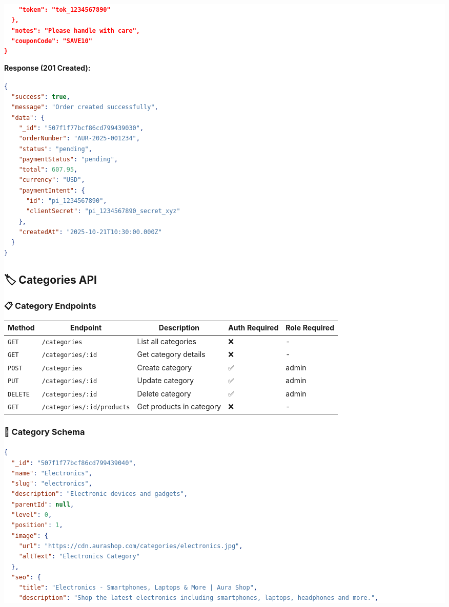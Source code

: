 ```json
    "token": "tok_1234567890"
  },
  "notes": "Please handle with care",
  "couponCode": "SAVE10"
}
```

**Response (201 Created):**
```json
{
  "success": true,
  "message": "Order created successfully",
  "data": {
    "_id": "507f1f77bcf86cd799439030",
    "orderNumber": "AUR-2025-001234",
    "status": "pending",
    "paymentStatus": "pending",
    "total": 607.95,
    "currency": "USD",
    "paymentIntent": {
      "id": "pi_1234567890",
      "clientSecret": "pi_1234567890_secret_xyz"
    },
    "createdAt": "2025-10-21T10:30:00.000Z"
  }
}
```

## 🏷️ Categories API

### 📋 Category Endpoints

| Method | Endpoint | Description | Auth Required | Role Required |
|--------|----------|-------------|---------------|---------------|
| `GET` | `/categories` | List all categories | ❌ | - |
| `GET` | `/categories/:id` | Get category details | ❌ | - |
| `POST` | `/categories` | Create category | ✅ | admin |
| `PUT` | `/categories/:id` | Update category | ✅ | admin |
| `DELETE` | `/categories/:id` | Delete category | ✅ | admin |
| `GET` | `/categories/:id/products` | Get products in category | ❌ | - |

### 📄 Category Schema

```json
{
  "_id": "507f1f77bcf86cd799439040",
  "name": "Electronics",
  "slug": "electronics",
  "description": "Electronic devices and gadgets",
  "parentId": null,
  "level": 0,
  "position": 1,
  "image": {
    "url": "https://cdn.aurashop.com/categories/electronics.jpg",
    "altText": "Electronics Category"
  },
  "seo": {
    "title": "Electronics - Smartphones, Laptops & More | Aura Shop",
    "description": "Shop the latest electronics including smartphones, laptops, headphones and more.",
```